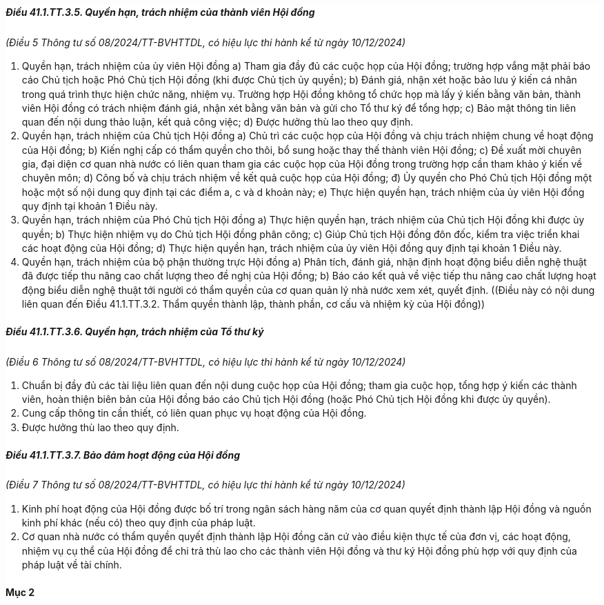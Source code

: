 ##### Điều 41.1.TT.3.5. Quyền hạn, trách nhiệm của thành viên Hội đồng
*(Điều 5 Thông tư số 08/2024/TT-BVHTTDL, có hiệu lực thi hành kể từ ngày 10/12/2024)*
1. Quyền hạn, trách nhiệm của ủy viên Hội đồng
a) Tham gia đầy đủ các cuộc họp của Hội đồng; trường hợp vắng mặt phải báo cáo Chủ tịch hoặc Phó Chủ tịch Hội đồng (khi được Chủ tịch ủy quyền);
b) Đánh giá, nhận xét hoặc bảo lưu ý kiến cá nhân trong quá trình thực hiện chức năng, nhiệm vụ. Trường hợp Hội đồng không tổ chức họp mà lấy ý kiến bằng văn bản, thành viên Hội đồng có trách nhiệm đánh giá, nhận xét bằng văn bản và gửi cho Tổ thư ký để tổng hợp;
c) Bảo mật thông tin liên quan đến nội dung thảo luận, kết quả công việc;
d) Được hưởng thù lao theo quy định.
2. Quyền hạn, trách nhiệm của Chủ tịch Hội đồng
a) Chủ trì các cuộc họp của Hội đồng và chịu trách nhiệm chung về hoạt động của Hội đồng;
b) Kiến nghị cấp có thẩm quyền cho thôi, bổ sung hoặc thay thế thành viên Hội đồng;
c) Đề xuất mời chuyên gia, đại diện cơ quan nhà nước có liên quan tham gia các cuộc họp của Hội đồng trong trường hợp cần tham khảo ý kiến về chuyên môn;
d) Công bố và chịu trách nhiệm về kết quả cuộc họp của Hội đồng;
đ) Ủy quyền cho Phó Chủ tịch Hội đồng một hoặc một số nội dung quy định tại các điểm a, c và d khoản này;
e) Thực hiện quyền hạn, trách nhiệm của ủy viên Hội đồng quy định tại khoản 1 Điều này.
3. Quyền hạn, trách nhiệm của Phó Chủ tịch Hội đồng
a) Thực hiện quyền hạn, trách nhiệm của Chủ tịch Hội đồng khi được ủy quyền;
b) Thực hiện nhiệm vụ do Chủ tịch Hội đồng phân công;
c) Giúp Chủ tịch Hội đồng đôn đốc, kiểm tra việc triển khai các hoạt động của Hội đồng;
d) Thực hiện quyền hạn, trách nhiệm của ủy viên Hội đồng quy định tại khoản 1 Điều này.
4. Quyền hạn, trách nhiệm của bộ phận thường trực Hội đồng
a) Phân tích, đánh giá, nhận định hoạt động biểu diễn nghệ thuật đã được tiếp thu nâng cao chất lượng theo đề nghị của Hội đồng;
b) Báo cáo kết quả về việc tiếp thu nâng cao chất lượng hoạt động biểu diễn nghệ thuật tới người có thẩm quyền của cơ quan quản lý nhà nước xem xét, quyết định.
((Điều này có nội dung liên quan đến Điều 41.1.TT.3.2. Thẩm quyền thành lập, thành phần, cơ cấu và nhiệm kỳ của Hội đồng))

##### Điều 41.1.TT.3.6. Quyền hạn, trách nhiệm của Tổ thư ký
*(Điều 6 Thông tư số 08/2024/TT-BVHTTDL, có hiệu lực thi hành kể từ ngày 10/12/2024)*
1. Chuẩn bị đầy đủ các tài liệu liên quan đến nội dung cuộc họp của Hội đồng; tham gia cuộc họp, tổng hợp ý kiến các thành viên, hoàn thiện biên bản của Hội đồng báo cáo Chủ tịch Hội đồng (hoặc Phó Chủ tịch Hội đồng khi được ủy quyền).
2. Cung cấp thông tin cần thiết, có liên quan phục vụ hoạt động của Hội đồng.
3. Được hưởng thù lao theo quy định.

##### Điều 41.1.TT.3.7. Bảo đảm hoạt động của Hội đồng
*(Điều 7 Thông tư số 08/2024/TT-BVHTTDL, có hiệu lực thi hành kể từ ngày 10/12/2024)*
1. Kinh phí hoạt động của Hội đồng được bố trí trong ngân sách hàng năm của cơ quan quyết định thành lập Hội đồng và nguồn kinh phí khác (nếu có) theo quy định của pháp luật.
2. Cơ quan nhà nước có thẩm quyền quyết định thành lập Hội đồng căn cứ vào điều kiện thực tế của đơn vị, các hoạt động, nhiệm vụ cụ thể của Hội đồng để chi trả thù lao cho các thành viên Hội đồng và thư ký Hội đồng phù hợp với quy định của pháp luật về tài chính.

#### Mục 2
